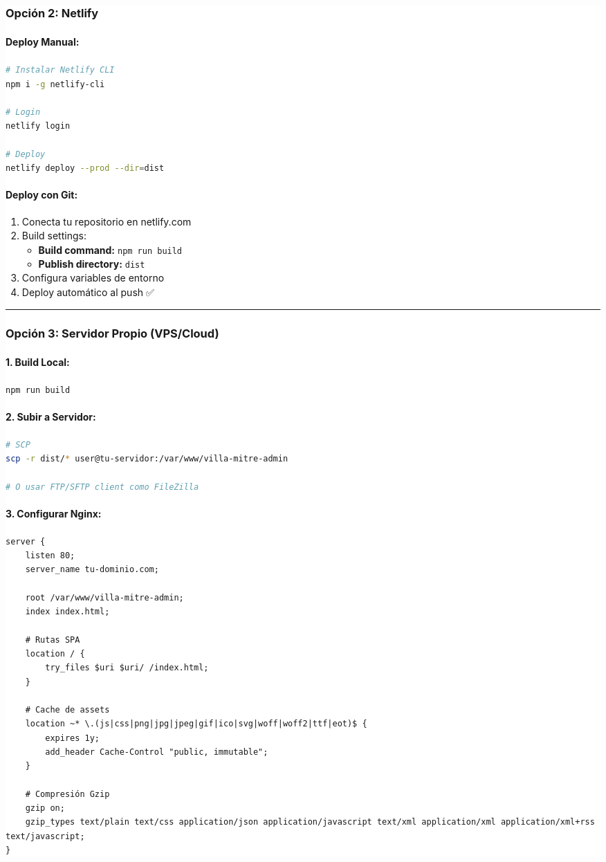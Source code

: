 
### Opción 2: Netlify

#### Deploy Manual:
```bash
# Instalar Netlify CLI
npm i -g netlify-cli

# Login
netlify login

# Deploy
netlify deploy --prod --dir=dist
```

#### Deploy con Git:
1. Conecta tu repositorio en netlify.com
2. Build settings:
   - **Build command:** `npm run build`
   - **Publish directory:** `dist`
3. Configura variables de entorno
4. Deploy automático al push ✅

---

### Opción 3: Servidor Propio (VPS/Cloud)

#### 1. Build Local:
```bash
npm run build
```

#### 2. Subir a Servidor:
```bash
# SCP
scp -r dist/* user@tu-servidor:/var/www/villa-mitre-admin

# O usar FTP/SFTP client como FileZilla
```

#### 3. Configurar Nginx:
```nginx
server {
    listen 80;
    server_name tu-dominio.com;

    root /var/www/villa-mitre-admin;
    index index.html;

    # Rutas SPA
    location / {
        try_files $uri $uri/ /index.html;
    }

    # Cache de assets
    location ~* \.(js|css|png|jpg|jpeg|gif|ico|svg|woff|woff2|ttf|eot)$ {
        expires 1y;
        add_header Cache-Control "public, immutable";
    }

    # Compresión Gzip
    gzip on;
    gzip_types text/plain text/css application/json application/javascript text/xml application/xml application/xml+rss text/javascript;
}
```